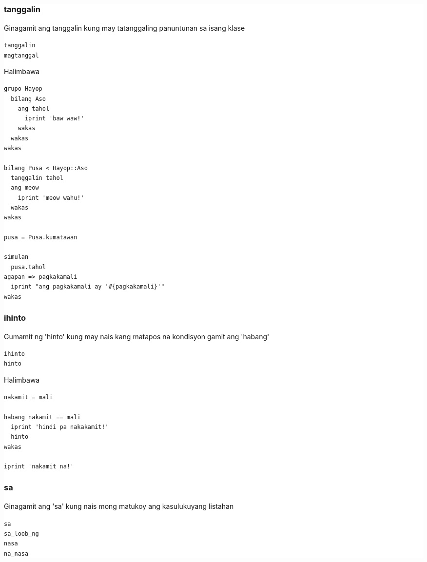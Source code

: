### tanggalin

Ginagamit ang tanggalin kung may tatanggaling panuntunan sa isang klase

    tanggalin
    magtanggal

Halimbawa

    grupo Hayop
      bilang Aso
        ang tahol
          iprint 'baw waw!'
        wakas
      wakas
    wakas

    bilang Pusa < Hayop::Aso
      tanggalin tahol
      ang meow
        iprint 'meow wahu!'
      wakas
    wakas

    pusa = Pusa.kumatawan

    simulan
      pusa.tahol
    agapan => pagkakamali
      iprint "ang pagkakamali ay '#{pagkakamali}'"
    wakas

### ihinto

Gumamit ng 'hinto' kung may nais kang matapos na kondisyon gamit ang 'habang'

    ihinto
    hinto

Halimbawa

    nakamit = mali

    habang nakamit == mali
      iprint 'hindi pa nakakamit!'
      hinto
    wakas

    iprint 'nakamit na!'

### sa

Ginagamit ang 'sa' kung nais mong matukoy ang kasulukuyang listahan

    sa
    sa_loob_ng
    nasa
    na_nasa
